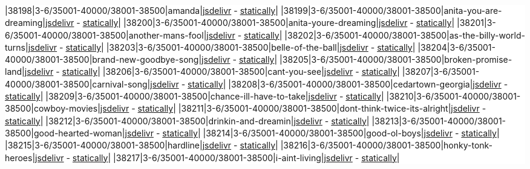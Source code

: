 |38198|3-6/35001-40000/38001-38500|amanda|[jsdelivr](https://cdn.jsdelivr.net/gh/dbchord/png-old-c-1110x370_3-6/35001-40000/38001-38500/amanda.png) - [statically](https://cdn.statically.io/gh/dbchord/png-old-c-1110x370_3-6/img/35001-40000/38001-38500/amanda.png)|
|38199|3-6/35001-40000/38001-38500|anita-you-are-dreaming|[jsdelivr](https://cdn.jsdelivr.net/gh/dbchord/png-old-c-1110x370_3-6/35001-40000/38001-38500/anita-you-are-dreaming.png) - [statically](https://cdn.statically.io/gh/dbchord/png-old-c-1110x370_3-6/img/35001-40000/38001-38500/anita-you-are-dreaming.png)|
|38200|3-6/35001-40000/38001-38500|anita-youre-dreaming|[jsdelivr](https://cdn.jsdelivr.net/gh/dbchord/png-old-c-1110x370_3-6/35001-40000/38001-38500/anita-youre-dreaming.png) - [statically](https://cdn.statically.io/gh/dbchord/png-old-c-1110x370_3-6/img/35001-40000/38001-38500/anita-youre-dreaming.png)|
|38201|3-6/35001-40000/38001-38500|another-mans-fool|[jsdelivr](https://cdn.jsdelivr.net/gh/dbchord/png-old-c-1110x370_3-6/35001-40000/38001-38500/another-mans-fool.png) - [statically](https://cdn.statically.io/gh/dbchord/png-old-c-1110x370_3-6/img/35001-40000/38001-38500/another-mans-fool.png)|
|38202|3-6/35001-40000/38001-38500|as-the-billy-world-turns|[jsdelivr](https://cdn.jsdelivr.net/gh/dbchord/png-old-c-1110x370_3-6/35001-40000/38001-38500/as-the-billy-world-turns.png) - [statically](https://cdn.statically.io/gh/dbchord/png-old-c-1110x370_3-6/img/35001-40000/38001-38500/as-the-billy-world-turns.png)|
|38203|3-6/35001-40000/38001-38500|belle-of-the-ball|[jsdelivr](https://cdn.jsdelivr.net/gh/dbchord/png-old-c-1110x370_3-6/35001-40000/38001-38500/belle-of-the-ball.png) - [statically](https://cdn.statically.io/gh/dbchord/png-old-c-1110x370_3-6/img/35001-40000/38001-38500/belle-of-the-ball.png)|
|38204|3-6/35001-40000/38001-38500|brand-new-goodbye-song|[jsdelivr](https://cdn.jsdelivr.net/gh/dbchord/png-old-c-1110x370_3-6/35001-40000/38001-38500/brand-new-goodbye-song.png) - [statically](https://cdn.statically.io/gh/dbchord/png-old-c-1110x370_3-6/img/35001-40000/38001-38500/brand-new-goodbye-song.png)|
|38205|3-6/35001-40000/38001-38500|broken-promise-land|[jsdelivr](https://cdn.jsdelivr.net/gh/dbchord/png-old-c-1110x370_3-6/35001-40000/38001-38500/broken-promise-land.png) - [statically](https://cdn.statically.io/gh/dbchord/png-old-c-1110x370_3-6/img/35001-40000/38001-38500/broken-promise-land.png)|
|38206|3-6/35001-40000/38001-38500|cant-you-see|[jsdelivr](https://cdn.jsdelivr.net/gh/dbchord/png-old-c-1110x370_3-6/35001-40000/38001-38500/cant-you-see.png) - [statically](https://cdn.statically.io/gh/dbchord/png-old-c-1110x370_3-6/img/35001-40000/38001-38500/cant-you-see.png)|
|38207|3-6/35001-40000/38001-38500|carnival-song|[jsdelivr](https://cdn.jsdelivr.net/gh/dbchord/png-old-c-1110x370_3-6/35001-40000/38001-38500/carnival-song.png) - [statically](https://cdn.statically.io/gh/dbchord/png-old-c-1110x370_3-6/img/35001-40000/38001-38500/carnival-song.png)|
|38208|3-6/35001-40000/38001-38500|cedartown-georgia|[jsdelivr](https://cdn.jsdelivr.net/gh/dbchord/png-old-c-1110x370_3-6/35001-40000/38001-38500/cedartown-georgia.png) - [statically](https://cdn.statically.io/gh/dbchord/png-old-c-1110x370_3-6/img/35001-40000/38001-38500/cedartown-georgia.png)|
|38209|3-6/35001-40000/38001-38500|chance-ill-have-to-take|[jsdelivr](https://cdn.jsdelivr.net/gh/dbchord/png-old-c-1110x370_3-6/35001-40000/38001-38500/chance-ill-have-to-take.png) - [statically](https://cdn.statically.io/gh/dbchord/png-old-c-1110x370_3-6/img/35001-40000/38001-38500/chance-ill-have-to-take.png)|
|38210|3-6/35001-40000/38001-38500|cowboy-movies|[jsdelivr](https://cdn.jsdelivr.net/gh/dbchord/png-old-c-1110x370_3-6/35001-40000/38001-38500/cowboy-movies.png) - [statically](https://cdn.statically.io/gh/dbchord/png-old-c-1110x370_3-6/img/35001-40000/38001-38500/cowboy-movies.png)|
|38211|3-6/35001-40000/38001-38500|dont-think-twice-its-alright|[jsdelivr](https://cdn.jsdelivr.net/gh/dbchord/png-old-c-1110x370_3-6/35001-40000/38001-38500/dont-think-twice-its-alright.png) - [statically](https://cdn.statically.io/gh/dbchord/png-old-c-1110x370_3-6/img/35001-40000/38001-38500/dont-think-twice-its-alright.png)|
|38212|3-6/35001-40000/38001-38500|drinkin-and-dreamin|[jsdelivr](https://cdn.jsdelivr.net/gh/dbchord/png-old-c-1110x370_3-6/35001-40000/38001-38500/drinkin-and-dreamin.png) - [statically](https://cdn.statically.io/gh/dbchord/png-old-c-1110x370_3-6/img/35001-40000/38001-38500/drinkin-and-dreamin.png)|
|38213|3-6/35001-40000/38001-38500|good-hearted-woman|[jsdelivr](https://cdn.jsdelivr.net/gh/dbchord/png-old-c-1110x370_3-6/35001-40000/38001-38500/good-hearted-woman.png) - [statically](https://cdn.statically.io/gh/dbchord/png-old-c-1110x370_3-6/img/35001-40000/38001-38500/good-hearted-woman.png)|
|38214|3-6/35001-40000/38001-38500|good-ol-boys|[jsdelivr](https://cdn.jsdelivr.net/gh/dbchord/png-old-c-1110x370_3-6/35001-40000/38001-38500/good-ol-boys.png) - [statically](https://cdn.statically.io/gh/dbchord/png-old-c-1110x370_3-6/img/35001-40000/38001-38500/good-ol-boys.png)|
|38215|3-6/35001-40000/38001-38500|hardline|[jsdelivr](https://cdn.jsdelivr.net/gh/dbchord/png-old-c-1110x370_3-6/35001-40000/38001-38500/hardline.png) - [statically](https://cdn.statically.io/gh/dbchord/png-old-c-1110x370_3-6/img/35001-40000/38001-38500/hardline.png)|
|38216|3-6/35001-40000/38001-38500|honky-tonk-heroes|[jsdelivr](https://cdn.jsdelivr.net/gh/dbchord/png-old-c-1110x370_3-6/35001-40000/38001-38500/honky-tonk-heroes.png) - [statically](https://cdn.statically.io/gh/dbchord/png-old-c-1110x370_3-6/img/35001-40000/38001-38500/honky-tonk-heroes.png)|
|38217|3-6/35001-40000/38001-38500|i-aint-living|[jsdelivr](https://cdn.jsdelivr.net/gh/dbchord/png-old-c-1110x370_3-6/35001-40000/38001-38500/i-aint-living.png) - [statically](https://cdn.statically.io/gh/dbchord/png-old-c-1110x370_3-6/img/35001-40000/38001-38500/i-aint-living.png)|